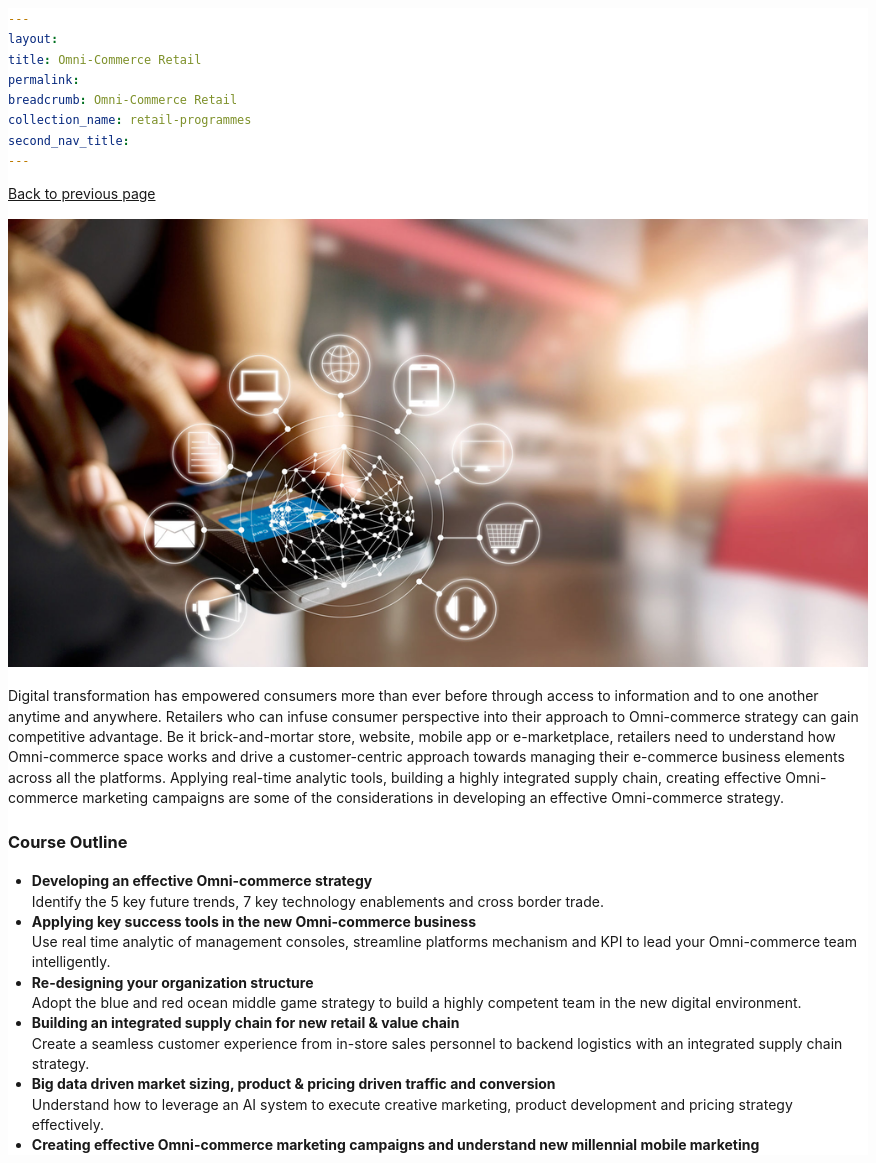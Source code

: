```yaml
---
layout: 
title: Omni-Commerce Retail
permalink: 
breadcrumb: Omni-Commerce Retail
collection_name: retail-programmes
second_nav_title: 
---
```

<a href="#" onclick="history.go(-1)">Back to previous page</a><br>

<img src="images/short-courses/short-courses-omni-commerce-retail.jpg" style="width:100%;">

<p>Digital transformation has empowered consumers more than ever before through access to information and to one another anytime and anywhere. Retailers who can infuse consumer perspective into their approach to Omni-commerce strategy can gain competitive advantage. Be it brick-and-mortar store, website, mobile app or e-marketplace, retailers need to understand how Omni-commerce space works and drive a customer-centric approach towards managing their e-commerce business elements across all the platforms.
Applying real-time analytic tools, building a highly integrated supply chain, creating effective Omni-commerce marketing campaigns are some of the considerations in developing an effective Omni-commerce strategy.</p>

<h3>Course Outline</h3>
<ul>
  <li><b>Developing an effective Omni-commerce strategy</b>
    <br>Identify the 5 key future trends, 7 key technology enablements and cross border trade.</li>
<li><b>Applying key success tools in the new Omni-commerce business</b>
<br>Use real time analytic of management consoles, streamline platforms mechanism and KPI to lead your Omni-commerce team intelligently.</li>
<li><b>Re-designing your organization structure</b>
<br>Adopt the blue and red ocean middle game strategy to build a highly competent team in the new digital environment.</li>
<li><b>Building an integrated supply chain for new retail & value chain</b>
<br>Create a seamless customer experience from in-store sales personnel to backend logistics with an integrated supply chain strategy.</li>
<li><b>Big data driven market sizing, product & pricing driven traffic and conversion</b>
<br>Understand how to leverage an AI system to execute creative marketing, product development and pricing strategy effectively.</li>
<li><b>Creating effective Omni-commerce marketing campaigns and understand new millennial mobile marketing</b>